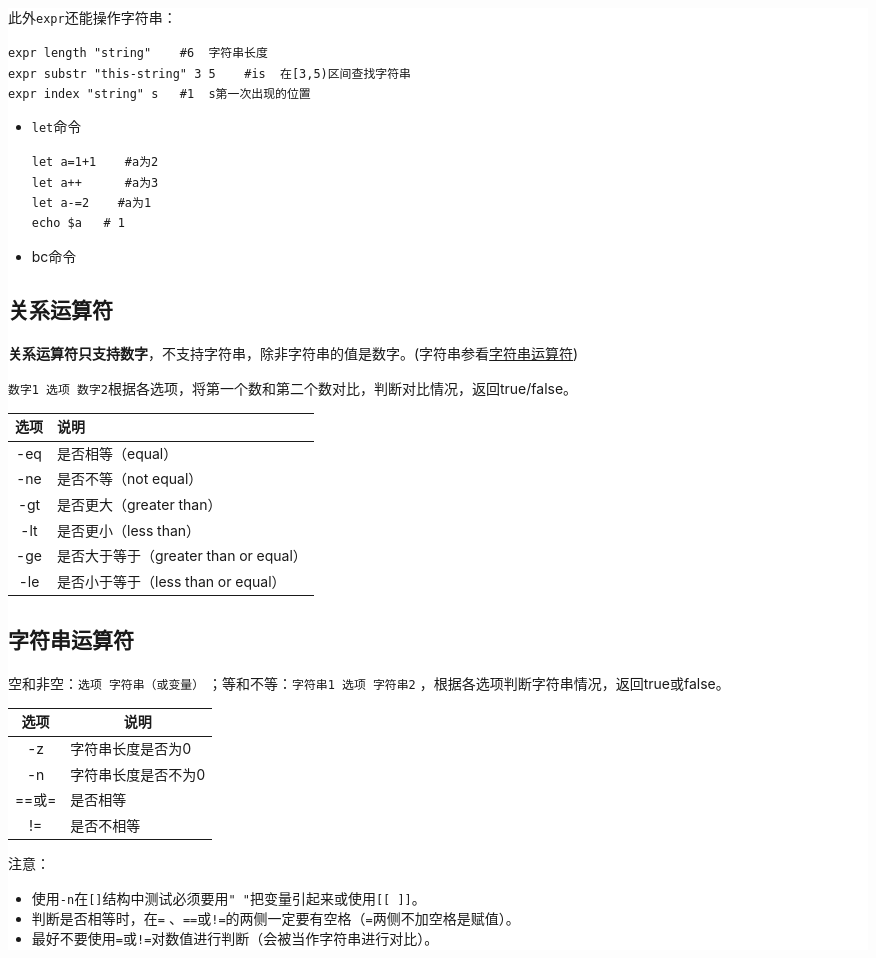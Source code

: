   此外`expr`还能操作字符串：

  ```shell
  expr length "string"    #6  字符串长度
  expr substr "this-string" 3 5    #is  在[3,5)区间查找字符串
  expr index "string" s   #1  s第一次出现的位置
  ```

- `let`命令

  ```shell
  let a=1+1    #a为2
  let a++	   #a为3
  let a-=2    #a为1
  echo $a   # 1
  ```

- bc命令

## 关系运算符

**关系运算符只支持数字**，不支持字符串，除非字符串的值是数字。(字符串参看[字符串运算符](#字符串运算符))

`数字1 选项 数字2`根据各选项，将第一个数和第二个数对比，判断对比情况，返回true/false。

|  选项  | 说明                            |
| :--: | :---------------------------- |
| -eq  | 是否相等（equal）                   |
| -ne  | 是否不等（not equal）               |
| -gt  | 是否更大（greater than）            |
| -lt  | 是否更小（less than）               |
| -ge  | 是否大于等于（greater than or equal） |
| -le  | 是否小于等于（less than or equal）    |

## 字符串运算符

空和非空：`选项 字符串（或变量）` ；等和不等：`字符串1 选项 字符串2` ，根据各选项判断字符串情况，返回true或false。

|  选项  | 说明         |
| :--: | ---------- |
|  -z  | 字符串长度是否为0  |
|  -n  | 字符串长度是否不为0 |
| ==或= | 是否相等       |
|  !=  | 是否不相等      |

注意：

- 使用`-n`在`[]`结构中测试必须要用`" "`把变量引起来或使用`[[ ]]`。
- 判断是否相等时，在`=` 、`==`或`!=`的两侧一定要有空格（`=`两侧不加空格是赋值）。
- 最好不要使用`=`或`!=`对数值进行判断（会被当作字符串进行对比）。
